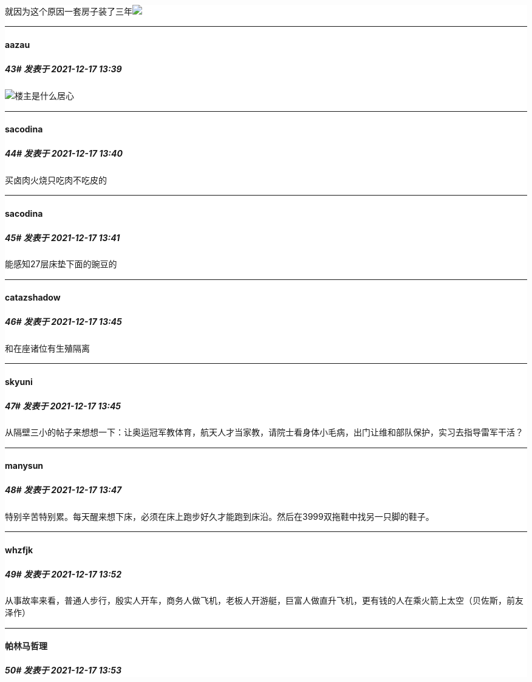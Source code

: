 就因为这个原因一套房子装了三年<img src="https://static.saraba1st.com/image/smiley/face2017/001.png" referrerpolicy="no-referrer">

*****

####  aazau  
##### 43#       发表于 2021-12-17 13:39

<img src="https://static.saraba1st.com/image/smiley/face2017/037.png" referrerpolicy="no-referrer">楼主是什么居心

*****

####  sacodina  
##### 44#       发表于 2021-12-17 13:40

买卤肉火烧只吃肉不吃皮的

*****

####  sacodina  
##### 45#       发表于 2021-12-17 13:41

能感知27层床垫下面的豌豆的

*****

####  catazshadow  
##### 46#       发表于 2021-12-17 13:45

和在座诸位有生殖隔离

*****

####  skyuni  
##### 47#       发表于 2021-12-17 13:45

从隔壁三小的帖子来想想一下：让奥运冠军教体育，航天人才当家教，请院士看身体小毛病，出门让维和部队保护，实习去指导雷军干活？

*****

####  manysun  
##### 48#       发表于 2021-12-17 13:47

特别辛苦特别累。每天醒来想下床，必须在床上跑步好久才能跑到床沿。然后在3999双拖鞋中找另一只脚的鞋子。

*****

####  whzfjk  
##### 49#       发表于 2021-12-17 13:52

从事故率来看，普通人步行，殷实人开车，商务人做飞机，老板人开游艇，巨富人做直升飞机，更有钱的人在乘火箭上太空（贝佐斯，前友泽作）

*****

####  帕林马哲理  
##### 50#       发表于 2021-12-17 13:53
